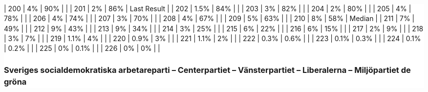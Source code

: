 | 200 | 4% | 90% |  |
| 201 | 2% | 86% | Last Result |
| 202 | 1.5% | 84% |  |
| 203 | 3% | 82% |  |
| 204 | 2% | 80% |  |
| 205 | 4% | 78% |  |
| 206 | 4% | 74% |  |
| 207 | 3% | 70% |  |
| 208 | 4% | 67% |  |
| 209 | 5% | 63% |  |
| 210 | 8% | 58% | Median |
| 211 | 7% | 49% |  |
| 212 | 9% | 43% |  |
| 213 | 9% | 34% |  |
| 214 | 3% | 25% |  |
| 215 | 6% | 22% |  |
| 216 | 6% | 15% |  |
| 217 | 2% | 9% |  |
| 218 | 3% | 7% |  |
| 219 | 1.1% | 4% |  |
| 220 | 0.9% | 3% |  |
| 221 | 1.1% | 2% |  |
| 222 | 0.3% | 0.6% |  |
| 223 | 0.1% | 0.3% |  |
| 224 | 0.1% | 0.2% |  |
| 225 | 0% | 0.1% |  |
| 226 | 0% | 0% |  |

### Sveriges socialdemokratiska arbetareparti – Centerpartiet – Vänsterpartiet – Liberalerna – Miljöpartiet de gröna
